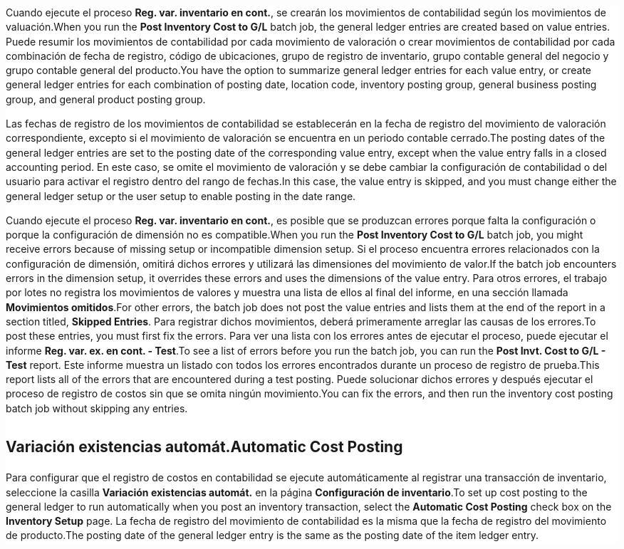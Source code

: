 <span data-ttu-id="1ede8-110">Cuando ejecute el proceso **Reg. var. inventario en cont.**, se crearán los movimientos de contabilidad según los movimientos de valuación.</span><span class="sxs-lookup"><span data-stu-id="1ede8-110">When you run the **Post Inventory Cost to G/L** batch job, the general ledger entries are created based on value entries.</span></span> <span data-ttu-id="1ede8-111">Puede resumir los movimientos de contabilidad por cada movimiento de valoración o crear movimientos de contabilidad por cada combinación de fecha de registro, código de ubicaciones, grupo de registro de inventario, grupo contable general del negocio y grupo contable general del producto.</span><span class="sxs-lookup"><span data-stu-id="1ede8-111">You have the option to summarize general ledger entries for each value entry, or create general ledger entries for each combination of posting date, location code, inventory posting group, general business posting group, and general product posting group.</span></span>  

<span data-ttu-id="1ede8-112">Las fechas de registro de los movimientos de contabilidad se establecerán en la fecha de registro del movimiento de valoración correspondiente, excepto si el movimiento de valoración se encuentra en un periodo contable cerrado.</span><span class="sxs-lookup"><span data-stu-id="1ede8-112">The posting dates of the general ledger entries are set to the posting date of the corresponding value entry, except when the value entry falls in a closed accounting period.</span></span> <span data-ttu-id="1ede8-113">En este caso, se omite el movimiento de valoración y se debe cambiar la configuración de contabilidad o del usuario para activar el registro dentro del rango de fechas.</span><span class="sxs-lookup"><span data-stu-id="1ede8-113">In this case, the value entry is skipped, and you must change either the general ledger setup or the user setup to enable posting in the date range.</span></span>  

<span data-ttu-id="1ede8-114">Cuando ejecute el proceso **Reg. var. inventario en cont.**, es posible que se produzcan errores porque falta la configuración o porque la configuración de dimensión no es compatible.</span><span class="sxs-lookup"><span data-stu-id="1ede8-114">When you run the **Post Inventory Cost to G/L** batch job, you might receive errors because of missing setup or incompatible dimension setup.</span></span> <span data-ttu-id="1ede8-115">Si el proceso encuentra errores relacionados con la configuración de dimensión, omitirá dichos errores y utilizará las dimensiones del movimiento de valor.</span><span class="sxs-lookup"><span data-stu-id="1ede8-115">If the batch job encounters errors in the dimension setup, it overrides these errors and uses the dimensions of the value entry.</span></span> <span data-ttu-id="1ede8-116">Para otros errores, el trabajo por lotes no registra los movimientos de valores y muestra una lista de ellos al final del informe, en una sección llamada **Movimientos omitidos**.</span><span class="sxs-lookup"><span data-stu-id="1ede8-116">For other errors, the batch job does not post the value entries and lists them at the end of the report in a section titled, **Skipped Entries**.</span></span> <span data-ttu-id="1ede8-117">Para registrar dichos movimientos, deberá primeramente arreglar las causas de los errores.</span><span class="sxs-lookup"><span data-stu-id="1ede8-117">To post these entries, you must first fix the errors.</span></span> <span data-ttu-id="1ede8-118">Para ver una lista con los errores antes de ejecutar el proceso, puede ejecutar el informe **Reg. var. ex. en cont. - Test**.</span><span class="sxs-lookup"><span data-stu-id="1ede8-118">To see a list of errors before you run the batch job, you can run the **Post Invt. Cost to G/L - Test** report.</span></span> <span data-ttu-id="1ede8-119">Este informe muestra un listado con todos los errores encontrados durante un proceso de registro de prueba.</span><span class="sxs-lookup"><span data-stu-id="1ede8-119">This report lists all of the errors that are encountered during a test posting.</span></span> <span data-ttu-id="1ede8-120">Puede solucionar dichos errores y después ejecutar el proceso de registro de costos sin que se omita ningún movimiento.</span><span class="sxs-lookup"><span data-stu-id="1ede8-120">You can fix the errors, and then run the inventory cost posting batch job without skipping any entries.</span></span>  

## <a name="automatic-cost-posting"></a><span data-ttu-id="1ede8-121">Variación existencias automát.</span><span class="sxs-lookup"><span data-stu-id="1ede8-121">Automatic Cost Posting</span></span>  
<span data-ttu-id="1ede8-122">Para configurar que el registro de costos en contabilidad se ejecute automáticamente al registrar una transacción de inventario, seleccione la casilla **Variación existencias automát.** en la página **Configuración de inventario**.</span><span class="sxs-lookup"><span data-stu-id="1ede8-122">To set up cost posting to the general ledger to run automatically when you post an inventory transaction, select the **Automatic Cost Posting** check box on the **Inventory Setup** page.</span></span> <span data-ttu-id="1ede8-123">La fecha de registro del movimiento de contabilidad es la misma que la fecha de registro del movimiento de producto.</span><span class="sxs-lookup"><span data-stu-id="1ede8-123">The posting date of the general ledger entry is the same as the posting date of the item ledger entry.</span></span>  
